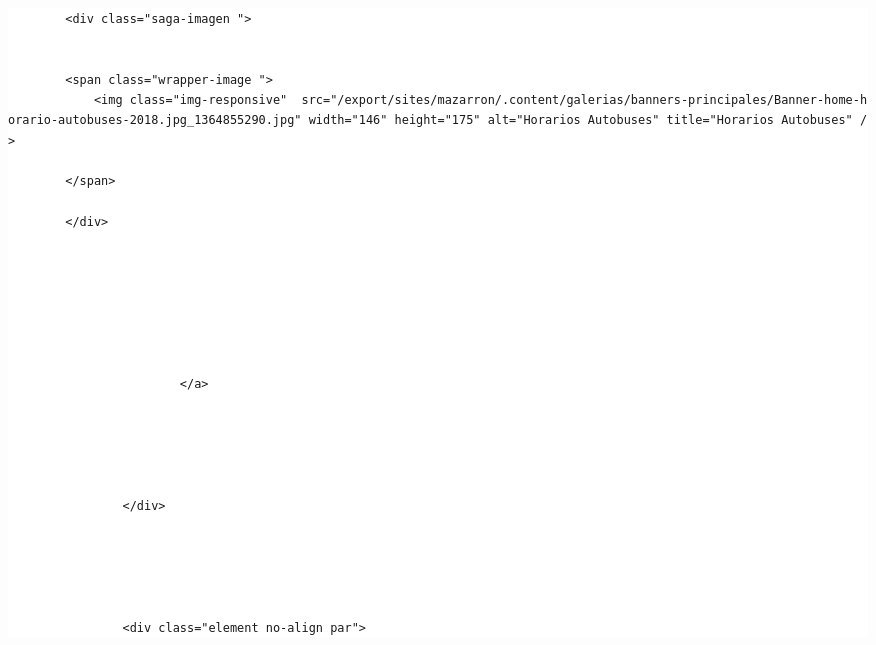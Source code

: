 	
	
	
	
	
	
	
	
	
	
	
	
	
	
	
		
	
		

	
	
	
	
	
	
	
	
		
			
				
			
			
		
	
	
	
		
	
	
		
			
				
			
			
		
	
	
	
	
	
	
	
	
	
	
	
		
			<div class="saga-imagen ">
		
		
			<span class="wrapper-image ">
				<img class="img-responsive"  src="/export/sites/mazarron/.content/galerias/banners-principales/Banner-home-horario-autobuses-2018.jpg_1364855290.jpg" width="146" height="175" alt="Horarios Autobuses" title="Horarios Autobuses" />
				
			</span>
		
			</div>
		
		
	
	


						
							</a>	
															
						
					
					
					
					</div>
					
					   
			        
			        	
				
					<div class="element no-align par">
							